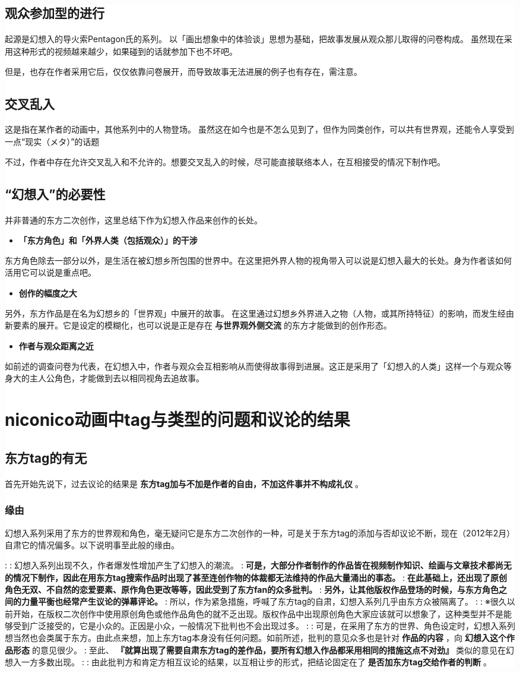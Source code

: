## 观众参加型的进行
  
起源是幻想入的导火索Pentagon氏的系列。
以「画出想象中的体验谈」思想为基础，把故事发展从观众那儿取得的问卷构成。
虽然现在采用这种形式的视频越来越少，如果碰到的话就参加下也不坏吧。
  
  
但是，也存在作者采用它后，仅仅依靠问卷展开，而导致故事无法进展的例子也有存在，需注意。
  


## 交叉乱入
  
这是指在某作者的动画中，其他系列中的人物登场。
虽然这在如今也是不怎么见到了，但作为同类创作，可以共有世界观，还能令人享受到一点“现实（メタ）”的话题
  
  
不过，作者中存在允许交叉乱入和不允许的。想要交叉乱入的时候，尽可能直接联络本人，在互相接受的情况下制作吧。
  


## “幻想入”的必要性
  
并非普通的东方二次创作，这里总结下作为幻想入作品来创作的长处。
  

-  **「东方角色」和「外界人类（包括观众）」的干涉** 

  
东方角色除去一部分以外，是生活在被幻想乡所包围的世界中。在这里把外界人物的视角带入可以说是幻想入最大的长处。身为作者该如何活用它可以说是重点吧。
  

-  **创作的幅度之大** 

  
另外，东方作品是在名为幻想乡的「世界观」中展开的故事。
在这里通过幻想乡外界进入之物（人物，或其所持特征）的影响，而发生经由新要素的展开。它是设定的模糊化，也可以说是正是存在 **与世界观外侧交流** 的东方才能做到的创作形态。
  

-  **作者与观众距离之近** 

  
如前述的调查问卷为代表，在幻想入中，作者与观众会互相影响从而使得故事得到进展。这正是采用了「幻想入的人类」这样一个与观众等身大的主人公角色，才能做到去以相同视角去追故事。
  

# niconico动画中tag与类型的问题和议论的结果

## 东方tag的有无
  
首先开始先说下，过去议论的结果是 **东方tag加与不加是作者的自由，不加这件事并不构成礼仪** 。
  


### 缘由
  
幻想入系列采用了东方的世界观和角色，毫无疑问它是东方二次创作的一种，可是关于东方tag的添加与否却议论不断，现在（2012年2月）自肃它的情况偏多。以下说明事至此般的缘由。
  

: 
: 幻想入系列出现不久，作者爆发性增加产生了幻想入的潮流。
:  **可是，大部分作者制作的作品皆在视频制作知识、绘画与文章技术都尚无的情况下制作，因此在用东方tag搜索作品时出现了甚至连创作物的体裁都无法维持的作品大量涌出的事态。** 
:  **在此基础上，还出现了原创角色无双、不自然的恋爱要素、原作角色更改等等，因此受到了东方fan的众多批判。** 
:  **另外，让其他版权作品登场的时候，与东方角色之间的力量平衡也经常产生议论的弹幕评论。** 
: 所以，作为紧急措施，呼喊了东方tag的自肃，幻想入系列几乎由东方众被隔离了。
: 
: ※很久以前开始，在版权二次创作中使用原创角色或他作品角色的就不乏出现。版权作品中出现原创角色大家应该就可以想象了，这种类型并不是能够受到广泛接受的，它是小众的。正因是小众，一般情况下批判也不会出现过多。
: 
: 可是，在采用了东方的世界、角色设定时，幻想入系列想当然也会类属于东方。由此点来想，加上东方tag本身没有任何问题。如前所述，批判的意见众多也是针对 **作品的内容** ，向 **幻想入这个作品形态** 的意见很少。
: 至此、 **『就算出现了需要自肃东方tag的差作品，要所有幻想入作品都采用相同的措施这点不对劲』** 类似的意见在幻想入一方多数出现。
: 
: 由此批判方和肯定方相互议论的结果，以互相让步的形式，把结论固定在了 **是否加东方tag交给作者的判断** 。